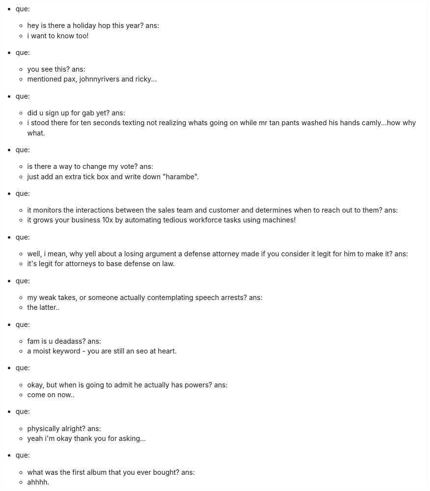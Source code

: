 - que:
  - hey is there a holiday hop this year?
  ans:
  - i want to know too!

- que:
  - you see this?
  ans:
  - mentioned pax, johnnyrivers and ricky...

- que:
  - did u sign up for gab yet?
  ans:
  - i stood there for ten seconds texting not realizing whats going on while mr tan pants washed his hands camly...how why what.

- que:
  - is there a way to change my vote?
  ans:
  - just add an extra tick box and write down "harambe".

- que:
  - it monitors the interactions between the sales team and customer and determines when to reach out to them?
  ans:
  - it grows your business 10x by automating tedious workforce tasks using machines!

- que:
  - well, i mean, why yell about a losing argument a defense attorney made if you consider it legit for him to make it?
  ans:
  - it's legit for attorneys to base defense on law.

- que:
  - my weak takes, or someone actually contemplating speech arrests?
  ans:
  - the latter..

- que:
  - fam is u deadass?
  ans:
  - a moist keyword - you are still an seo at heart.

- que:
  - okay, but when is going to admit he actually has powers?
  ans:
  - come on now..

- que:
  - physically alright?
  ans:
  - yeah i'm okay thank you for asking...

- que:
  - what was the first album that you ever bought?
  ans:
  - ahhhh.
